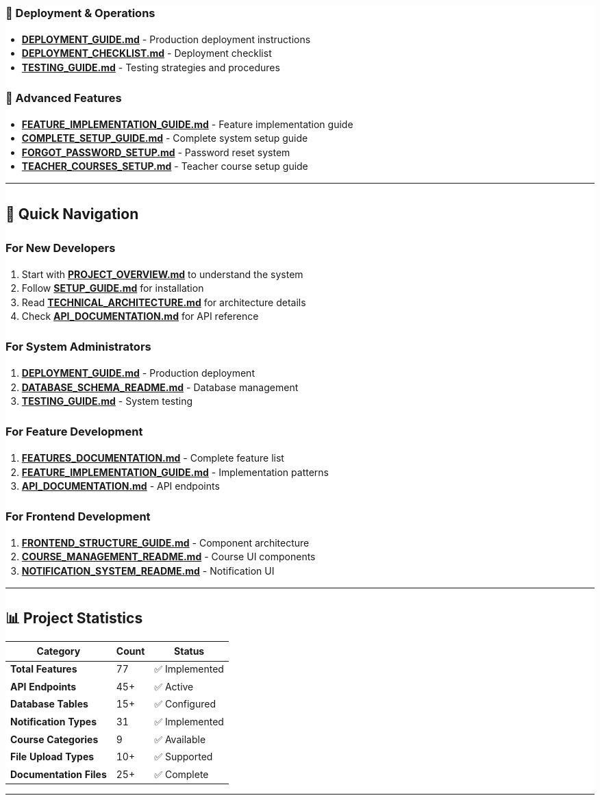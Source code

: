 ### **🚀 Deployment & Operations**

- **[DEPLOYMENT_GUIDE.md](../DEPLOYMENT_GUIDE.md)** - Production deployment instructions
- **[DEPLOYMENT_CHECKLIST.md](../DEPLOYMENT_CHECKLIST.md)** - Deployment checklist
- **[TESTING_GUIDE.md](../TESTING_GUIDE.md)** - Testing strategies and procedures

### **🔧 Advanced Features**

- **[FEATURE_IMPLEMENTATION_GUIDE.md](FEATURE_IMPLEMENTATION_GUIDE.md)** - Feature implementation guide
- **[COMPLETE_SETUP_GUIDE.md](COMPLETE_SETUP_GUIDE.md)** - Complete system setup guide
- **[FORGOT_PASSWORD_SETUP.md](FORGOT_PASSWORD_SETUP.md)** - Password reset system
- **[TEACHER_COURSES_SETUP.md](TEACHER_COURSES_SETUP.md)** - Teacher course setup guide

---

## 🎯 Quick Navigation

### **For New Developers**

1. Start with **[PROJECT_OVERVIEW.md](PROJECT_OVERVIEW.md)** to understand the system
2. Follow **[SETUP_GUIDE.md](SETUP_GUIDE.md)** for installation
3. Read **[TECHNICAL_ARCHITECTURE.md](TECHNICAL_ARCHITECTURE.md)** for architecture details
4. Check **[API_DOCUMENTATION.md](API_DOCUMENTATION.md)** for API reference

### **For System Administrators**

1. **[DEPLOYMENT_GUIDE.md](../DEPLOYMENT_GUIDE.md)** - Production deployment
2. **[DATABASE_SCHEMA_README.md](DATABASE_SCHEMA_README.md)** - Database management
3. **[TESTING_GUIDE.md](../TESTING_GUIDE.md)** - System testing

### **For Feature Development**

1. **[FEATURES_DOCUMENTATION.md](FEATURES_DOCUMENTATION.md)** - Complete feature list
2. **[FEATURE_IMPLEMENTATION_GUIDE.md](FEATURE_IMPLEMENTATION_GUIDE.md)** - Implementation patterns
3. **[API_DOCUMENTATION.md](API_DOCUMENTATION.md)** - API endpoints

### **For Frontend Development**

1. **[FRONTEND_STRUCTURE_GUIDE.md](FRONTEND_STRUCTURE_GUIDE.md)** - Component architecture
2. **[COURSE_MANAGEMENT_README.md](COURSE_MANAGEMENT_README.md)** - Course UI components
3. **[NOTIFICATION_SYSTEM_README.md](NOTIFICATION_SYSTEM_README.md)** - Notification UI

---

## 📊 Project Statistics

| Category                | Count | Status         |
| ----------------------- | ----- | -------------- |
| **Total Features**      | 77    | ✅ Implemented |
| **API Endpoints**       | 45+   | ✅ Active      |
| **Database Tables**     | 15+   | ✅ Configured  |
| **Notification Types**  | 31    | ✅ Implemented |
| **Course Categories**   | 9     | ✅ Available   |
| **File Upload Types**   | 10+   | ✅ Supported   |
| **Documentation Files** | 25+   | ✅ Complete    |

---